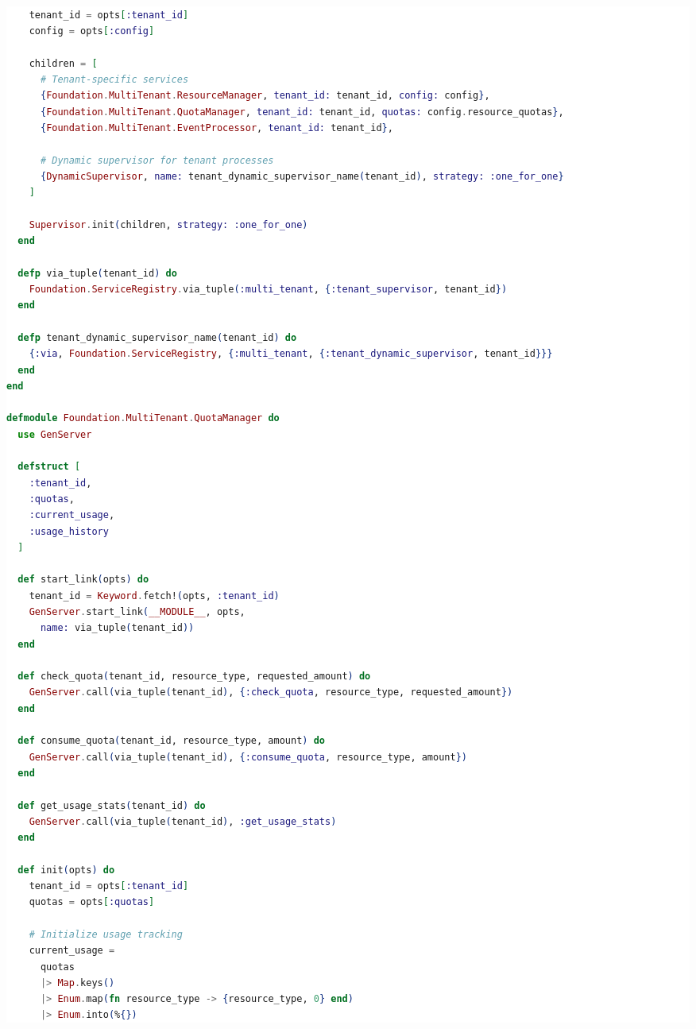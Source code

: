 ```elixir
    tenant_id = opts[:tenant_id]
    config = opts[:config]
    
    children = [
      # Tenant-specific services
      {Foundation.MultiTenant.ResourceManager, tenant_id: tenant_id, config: config},
      {Foundation.MultiTenant.QuotaManager, tenant_id: tenant_id, quotas: config.resource_quotas},
      {Foundation.MultiTenant.EventProcessor, tenant_id: tenant_id},
      
      # Dynamic supervisor for tenant processes
      {DynamicSupervisor, name: tenant_dynamic_supervisor_name(tenant_id), strategy: :one_for_one}
    ]
    
    Supervisor.init(children, strategy: :one_for_one)
  end
  
  defp via_tuple(tenant_id) do
    Foundation.ServiceRegistry.via_tuple(:multi_tenant, {:tenant_supervisor, tenant_id})
  end
  
  defp tenant_dynamic_supervisor_name(tenant_id) do
    {:via, Foundation.ServiceRegistry, {:multi_tenant, {:tenant_dynamic_supervisor, tenant_id}}}
  end
end

defmodule Foundation.MultiTenant.QuotaManager do
  use GenServer
  
  defstruct [
    :tenant_id,
    :quotas,
    :current_usage,
    :usage_history
  ]
  
  def start_link(opts) do
    tenant_id = Keyword.fetch!(opts, :tenant_id)
    GenServer.start_link(__MODULE__, opts, 
      name: via_tuple(tenant_id))
  end
  
  def check_quota(tenant_id, resource_type, requested_amount) do
    GenServer.call(via_tuple(tenant_id), {:check_quota, resource_type, requested_amount})
  end
  
  def consume_quota(tenant_id, resource_type, amount) do
    GenServer.call(via_tuple(tenant_id), {:consume_quota, resource_type, amount})
  end
  
  def get_usage_stats(tenant_id) do
    GenServer.call(via_tuple(tenant_id), :get_usage_stats)
  end
  
  def init(opts) do
    tenant_id = opts[:tenant_id]
    quotas = opts[:quotas]
    
    # Initialize usage tracking
    current_usage = 
      quotas
      |> Map.keys()
      |> Enum.map(fn resource_type -> {resource_type, 0} end)
      |> Enum.into(%{})
```